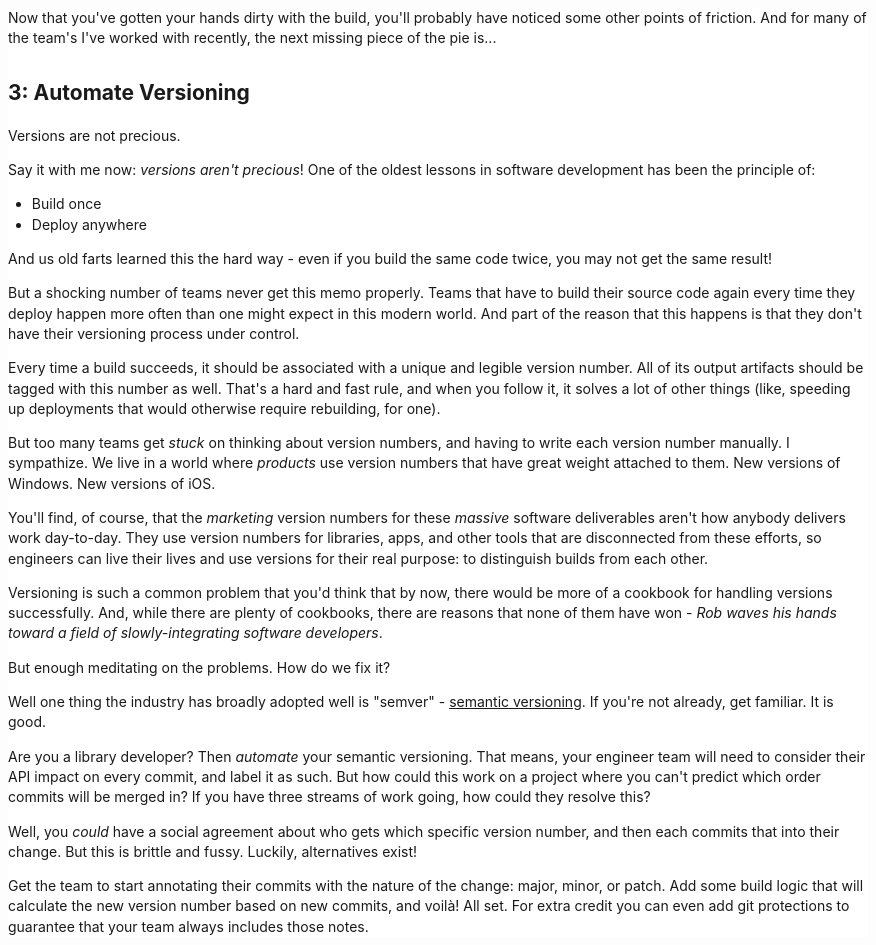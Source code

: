 Now that you've gotten your hands dirty with the build, you'll probably have noticed some other points of friction. And for many of the team's I've worked with recently, the next missing piece of the pie is...

## 3: Automate Versioning

Versions are not precious.

Say it with me now: *versions aren't precious*! One of the oldest lessons in software development has been the principle of:

- Build once
- Deploy anywhere

And us old farts learned this the hard way - even if you build the same code twice, you may not get the same result!

But a shocking number of teams never get this memo properly. Teams that have to build their source code again every time they deploy happen more often than one might expect in this modern world. And part of the reason that this happens is that they don't have their versioning process under control.

Every time a build succeeds, it should be associated with a unique and legible version number. All of its output artifacts should be tagged with this number as well. That's a hard and fast rule, and when you follow it, it solves a lot of other things (like, speeding up deployments that would otherwise require rebuilding, for one). 

But too many teams get *stuck* on thinking about version numbers, and having to write each version number manually. I sympathize. We live in a world where *products* use version numbers that have great weight attached to them. New versions of Windows. New versions of iOS.

You'll find, of course, that the *marketing* version numbers for these *massive* software deliverables aren't how anybody delivers work day-to-day. They use version numbers for libraries, apps, and other tools that are disconnected from these efforts, so engineers can live their lives and use versions for their real purpose: to distinguish builds from each other. 

Versioning is such a common problem that you'd think that by now, there would be more of a cookbook for handling versions successfully. And, while there are plenty of cookbooks, there are reasons that none of them have won - *Rob waves his hands toward a field of slowly-integrating software developers*.

But enough meditating on the problems. How do we fix it?

Well one thing the industry has broadly adopted well is "semver" - [semantic versioning](https://semver.org/). If you're not already, get familiar. It is good.

Are you a library developer? Then *automate* your semantic versioning. That means, your engineer team will need to consider their API impact on every commit, and label it as such. But how could this work on a project where you can't predict which order commits will be merged in? If you have three streams of work going, how could they resolve this?

Well, you *could* have a social agreement about who gets which specific version number, and then each commits that into their change. But this is brittle and fussy. Luckily, alternatives exist!

Get the team to start annotating their commits with the nature of the change: major, minor, or patch. Add some build logic that will calculate the new version number based on new commits, and voilà! All set. For extra credit you can even add git protections to guarantee that your team always includes those notes.
